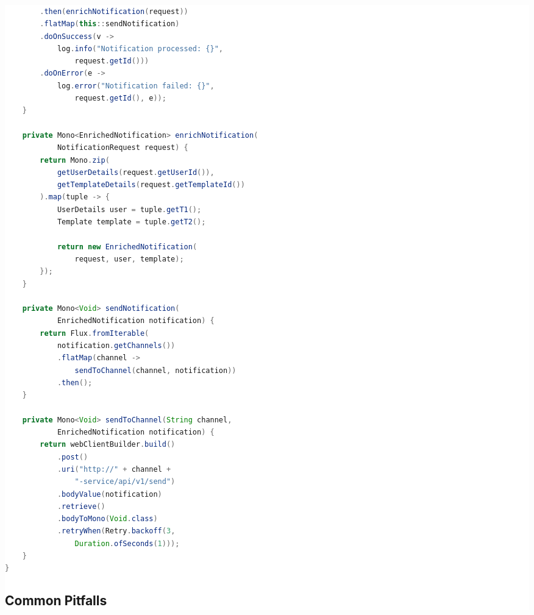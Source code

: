 ```java
        .then(enrichNotification(request))
        .flatMap(this::sendNotification)
        .doOnSuccess(v ->
            log.info("Notification processed: {}",
                request.getId()))
        .doOnError(e ->
            log.error("Notification failed: {}",
                request.getId(), e));
    }

    private Mono<EnrichedNotification> enrichNotification(
            NotificationRequest request) {
        return Mono.zip(
            getUserDetails(request.getUserId()),
            getTemplateDetails(request.getTemplateId())
        ).map(tuple -> {
            UserDetails user = tuple.getT1();
            Template template = tuple.getT2();

            return new EnrichedNotification(
                request, user, template);
        });
    }

    private Mono<Void> sendNotification(
            EnrichedNotification notification) {
        return Flux.fromIterable(
            notification.getChannels())
            .flatMap(channel ->
                sendToChannel(channel, notification))
            .then();
    }

    private Mono<Void> sendToChannel(String channel,
            EnrichedNotification notification) {
        return webClientBuilder.build()
            .post()
            .uri("http://" + channel +
                "-service/api/v1/send")
            .bodyValue(notification)
            .retrieve()
            .bodyToMono(Void.class)
            .retryWhen(Retry.backoff(3,
                Duration.ofSeconds(1)));
    }
}
```

## Common Pitfalls
